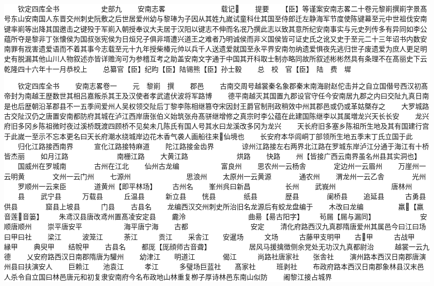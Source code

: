 　　钦定四库全书　　　　　　史部九
　　安南志畧　　　　　　　　载记
　　提要
　　【臣】等谨案安南志畧二十卷元黎崱撰崱字景髙号东山安南国人东晋交州刺史阮敷之后世居爱州幼与黎琫为子因从其姓九嵗试童科仕其国至侍郎迁左静海军节度使陈键幕至元中世祖伐安南键率崱等出降其国邀击之键殁于军崱入朝授奉议大夫居于汉阳以键志不伸而名冺乃撰此志以致其意所纪安南事实与元史列传多有异同如李公蕴所夺是黎非丁张懐侯为国叔张宪侯为日烜兄子俱非壻遭兴道王之难者乃明诚侯而非义国侯皆可证史氏之讹又史于至元二十三年诏书内数安南罪有戕害遗爱语而不着其事今志载至元十九年授柴椿元帅以兵千人送遗爱就国至永平界安南勿纳遗爱惧夜先逃归世子废遗爱为庶人更足明史有脱漏其他山川人物叙述亦皆详赡洵可为参稽互考之助盖安南文字通于中国其开科取士制亦略同故所叙述彬彬然具有条理不在髙丽史下云乾隆四十六年十一月恭校上
　　总纂官【臣】纪昀【臣】陆锡熊【臣】孙士毅
　　总　校　官【臣】　陆　费　墀







　　钦定四库全书
　　安南志畧卷一
　　元　黎崱　撰
　　郡邑
　　古南交周号越裳秦名象郡秦末南海尉赵佗击并之自立国僣号西汉初髙帝封为南越王歴数世其相吕嘉叛杀其王及汉使者孝武遣伏波将军路博
　　德平南越灭其国置九郡设官守任今安南居九郡之内曰交阯九真日南是也后歴朝沿革郡县不一五季间爱州人吴权领交阯后丁黎李陈相继篡夺宋因封王爵官制刑政稍效中州其郡邑或仍或革姑槩存之
　　大罗城路古交阯汉仍之唐置安南都防府其城在泸江西岸唐张伯义始筑张舟髙骈继增修之真宗时李公蕴在此建国陈继李以其属増龙兴天长长安
　　龙兴府旧多冈乡陈祖微时夜过溪桥既渡四顾桥不见矣未几陈氏有国人号其水曰龙溪改多冈为龙兴
　　天长府旧多塞乡陈祖所生地及其有国建行宫于此嵗一至示不忘本更名曰天长府潮水绕城岸边花木香气袭人画船往来仙境也
　　长安府本华闾峒丁部领所生地五季末丁氏立国于此
　　归化江路接西南界　　　宣化江路接特麻道
　　陀江路接金齿界　　　　谅州江路接左右两界北江路在罗城东岸泸江分通于海江有十桥皆杰丽
　　如月江路　　　　　　　南栅江路
　　大黄江路　　　　　　　烘路
　　快路
　　州【皆接广西云南界虽名州县其实洞也】
　　国威州在罗城南　　　　古州在江北
　　仙州古龙编　　　　　　富良州
　　思农州一云杨舎　　　　定边州一云眉州
　　万崖州一云明黄　　　　文州一云门州
　　七源州　　　　　　　　思浪州
　　太原州一云黄源　　　　通农州
　　渭龙州一云乙舎　　　　光州
　　罗顺州一云来臣　　　　道黄州【即平林场】
　　古州名
　　峯州呉曰新昌　　　　　长州
　　武峩州　　　　　　　　唐林州
　　县
　　武宁县　　　万载县　　　丘温县　　　新立县
　　恍县　　　　纸县　　　　歴县　　　　阑桥县
　　追延县　　　古勇县　　　供县　　　　窟县上坡县　　　门县
　　古县名
　　龙编西汉交州刺史所治旧名龙源后有蛟龙盘编于
　　木改曰龙编　　　　　羸【羸音莲音篓】
　　朱鸢汉县唐改鸢州置髙凌安定县
　　麊泠　　　　　　　　　曲昜【昜古阳字】
　　茍屚【屚与漏同】　　　　　　　安顺唐顺州
　　崇平唐安平　　　　　　海平唐宁海
　　古都　　　　　　　　　安定
　　清化府路西汉九真郡隋唐爱州其属邑今曰江曰场曰甲曰社
　　梁江　　　波笼江　　　荼江　　　贡江
　　采舎江　　安暹场　　　文场　　　古藤甲支明甲　　古甲　　　古战甲　　縁甲
　　典臾甲　　结帨甲
　　古县名
　　都厐【厐顔师古音聋】　　　　　　居风马援擒徴侧余党处无功汉九真都尉治　　　越裳一云九德
　　乂安府路西汉日南郡隋唐为驩州
　　幼津江　　明道江　　　　偈江　　　尚路社唐家社　　张舎社
　　演州路本西汉日南郡唐演州县曰扶演安人
　　巨赖江　　池袁江　　　孝江　　　多璧场巨蓝社　　髙家社　　　班剥社
　　布政府路本西汉日南郡象林县汉末邑人杀令自立国曰林邑唐元和初复隶安南府今名布政地山林重复栁子厚诗林邑东南山似防
　　阇黎江接占城界